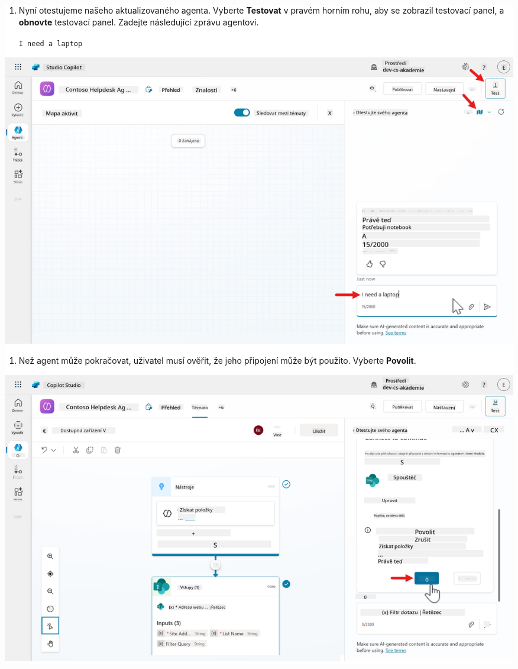 1. Nyní otestujeme našeho aktualizovaného agenta. Vyberte **Testovat** v pravém horním rohu, aby se zobrazil testovací panel, a **obnovte** testovací panel. Zadejte následující zprávu agentovi.

    ```text
    I need a laptop
    ```

![Test](../../../../../translated_images/7.3_28_Test.a273496de273bf3bebb9ac1504c1cedd8947c250ccf8454cf38b2effbdf66f71.cs.png)

1. Než agent může pokračovat, uživatel musí ověřit, že jeho připojení může být použito. Vyberte **Povolit**.

![Vyberte povolit](../../../../../translated_images/7.3_29_SelectAllow.9f508c4001270252924d889792ecf0cc2a984954b903bb00f7ce6b2dc43d08e3.cs.png)
